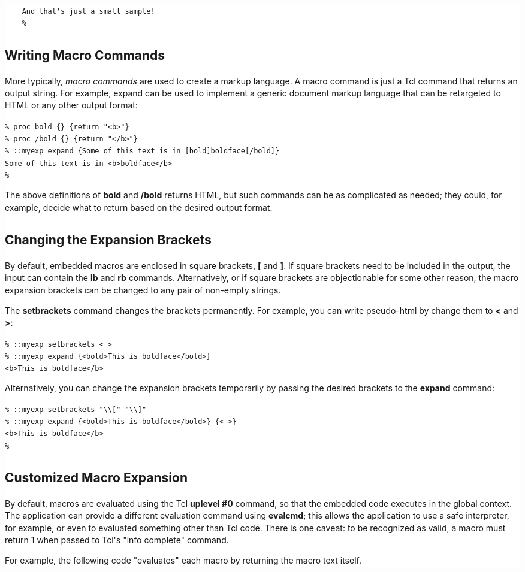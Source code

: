         And that's just a small sample!
        %

## <a name='subsection3'></a>Writing Macro Commands

More typically, *macro commands* are used to create a markup language\. A macro
command is just a Tcl command that returns an output string\. For example, expand
can be used to implement a generic document markup language that can be
retargeted to HTML or any other output format:

    % proc bold {} {return "<b>"}
    % proc /bold {} {return "</b>"}
    % ::myexp expand {Some of this text is in [bold]boldface[/bold]}
    Some of this text is in <b>boldface</b>
    %

The above definitions of __bold__ and __/bold__ returns HTML, but such
commands can be as complicated as needed; they could, for example, decide what
to return based on the desired output format\.

## <a name='subsection4'></a>Changing the Expansion Brackets

By default, embedded macros are enclosed in square brackets, __\[__ and
__\]__\. If square brackets need to be included in the output, the input can
contain the __lb__ and __rb__ commands\. Alternatively, or if square
brackets are objectionable for some other reason, the macro expansion brackets
can be changed to any pair of non\-empty strings\.

The __setbrackets__ command changes the brackets permanently\. For example,
you can write pseudo\-html by change them to __<__ and __>__:

    % ::myexp setbrackets < >
    % ::myexp expand {<bold>This is boldface</bold>}
    <b>This is boldface</b>

Alternatively, you can change the expansion brackets temporarily by passing the
desired brackets to the __expand__ command:

    % ::myexp setbrackets "\\[" "\\]"
    % ::myexp expand {<bold>This is boldface</bold>} {< >}
    <b>This is boldface</b>
    %

## <a name='subsection5'></a>Customized Macro Expansion

By default, macros are evaluated using the Tcl __uplevel \#0__ command, so
that the embedded code executes in the global context\. The application can
provide a different evaluation command using __evalcmd__; this allows the
application to use a safe interpreter, for example, or even to evaluated
something other than Tcl code\. There is one caveat: to be recognized as valid, a
macro must return 1 when passed to Tcl's "info complete" command\.

For example, the following code "evaluates" each macro by returning the macro
text itself\.


[//000000001]: # (textutil::expander \- Text and string utilities, macro processing)
[//000000002]: # (Generated from file 'expander\.man' by tcllib/doctools with format 'markdown')
[//000000003]: # (Copyright &copy; William H\. Duquette, http://www\.wjduquette\.com/expand)
[//000000004]: # (textutil::expander\(n\) 1\.3\.1 tcllib "Text and string utilities, macro processing")